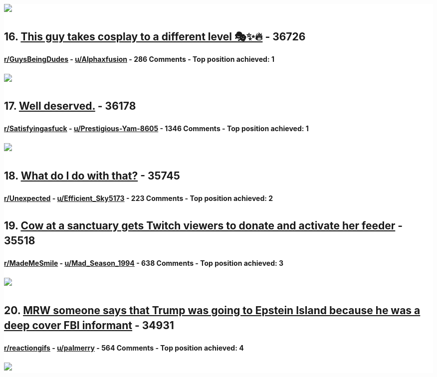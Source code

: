 <a href="https://i.redd.it/1fmwshbckhnf1.jpeg"><img src="https://b.thumbs.redditmedia.com/eWhdtozq_3c0k6OmN4o9S5Vs_mUshq70NSxK7hBqA9o.jpg"></img></a>

## 16. [This guy takes cosplay to a different level 🎭✨🔥](http://reddit.com/r/GuysBeingDudes/comments/1n9tr34/this_guy_takes_cosplay_to_a_different_level/) - 36726
#### [r/GuysBeingDudes](http://reddit.com/r/GuysBeingDudes) - [u/Alphaxfusion](http://reddit.com/u/Alphaxfusion) - 286 Comments - Top position achieved: 1

<a href="https://v.redd.it/3q5ff5jc2inf1"><img src="https://external-preview.redd.it/MHk5aG1va2MyaW5mMTw5k8XBy5aax58B4iXHgBpnlfWEOv6q3Byrc930E7Jv.png?width=140&amp;height=140&amp;crop=140:140,smart&amp;format=jpg&amp;v=enabled&amp;lthumb=true&amp;s=16f4e826c06590fd88d35e40b4e6174bb811b9ea"></img></a>

## 17. [Well deserved.](http://reddit.com/r/Satisfyingasfuck/comments/1na10w0/well_deserved/) - 36178
#### [r/Satisfyingasfuck](http://reddit.com/r/Satisfyingasfuck) - [u/Prestigious-Yam-8605](http://reddit.com/u/Prestigious-Yam-8605) - 1346 Comments - Top position achieved: 1

<a href="https://v.redd.it/419bngzv1knf1"><img src="https://external-preview.redd.it/dWZlZnZwMHcxa25mMQPM44Tp5mehF0zVw2CgKao4K8uih6fjGCcbfKxje5NP.png?width=140&amp;height=140&amp;crop=140:140,smart&amp;format=jpg&amp;v=enabled&amp;lthumb=true&amp;s=f295b0b3aa772f68bad64ee351378f14695afeab"></img></a>

## 18. [What do I do with that?](http://reddit.com/r/Unexpected/comments/1n9togj/what_do_i_do_with_that/) - 35745
#### [r/Unexpected](http://reddit.com/r/Unexpected) - [u/Efficient_Sky5173](http://reddit.com/u/Efficient_Sky5173) - 223 Comments - Top position achieved: 2

## 19. [Cow at a sanctuary gets Twitch viewers to donate and activate her feeder](http://reddit.com/r/MadeMeSmile/comments/1n9ya9c/cow_at_a_sanctuary_gets_twitch_viewers_to_donate/) - 35518
#### [r/MadeMeSmile](http://reddit.com/r/MadeMeSmile) - [u/Mad_Season_1994](http://reddit.com/u/Mad_Season_1994) - 638 Comments - Top position achieved: 3

<a href="https://v.redd.it/nnt93csmfjnf1"><img src="https://external-preview.redd.it/OGJ3dGFvOHFmam5mMfaJu4RJ4v01jiDOzi0BvRGy1jWWY5DQNWEVfkqXxKj4.png?width=140&amp;height=140&amp;crop=140:140,smart&amp;format=jpg&amp;v=enabled&amp;lthumb=true&amp;s=65243371a46ca05f6e531cab2e5856e814501030"></img></a>

## 20. [MRW someone says that Trump was going to Epstein Island because he was a deep cover FBI informant](http://reddit.com/r/reactiongifs/comments/1na293m/mrw_someone_says_that_trump_was_going_to_epstein/) - 34931
#### [r/reactiongifs](http://reddit.com/r/reactiongifs) - [u/palmerry](http://reddit.com/u/palmerry) - 564 Comments - Top position achieved: 4

<a href="https://i.redd.it/2aytum7vaknf1.gif"><img src="https://b.thumbs.redditmedia.com/JakBTW4HHgmHNXE09X6qO-jGf1imFKkVwIdjvJu6VNc.jpg"></img></a>
